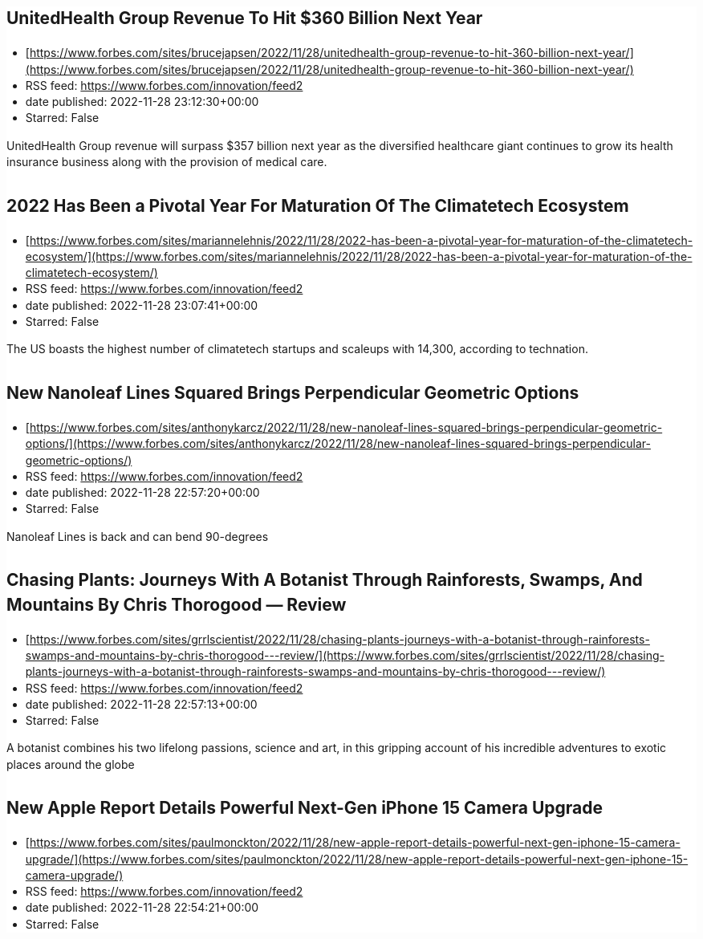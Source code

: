 ## UnitedHealth Group Revenue To Hit $360 Billion Next Year
 - [https://www.forbes.com/sites/brucejapsen/2022/11/28/unitedhealth-group-revenue-to-hit-360-billion-next-year/](https://www.forbes.com/sites/brucejapsen/2022/11/28/unitedhealth-group-revenue-to-hit-360-billion-next-year/)
 - RSS feed: https://www.forbes.com/innovation/feed2
 - date published: 2022-11-28 23:12:30+00:00
 - Starred: False

UnitedHealth Group revenue will surpass $357 billion next year as the diversified healthcare giant continues to grow its health insurance business along with the provision of medical care.

## 2022 Has Been a Pivotal Year For Maturation Of The Climatetech Ecosystem
 - [https://www.forbes.com/sites/mariannelehnis/2022/11/28/2022-has-been-a-pivotal-year-for-maturation-of-the-climatetech-ecosystem/](https://www.forbes.com/sites/mariannelehnis/2022/11/28/2022-has-been-a-pivotal-year-for-maturation-of-the-climatetech-ecosystem/)
 - RSS feed: https://www.forbes.com/innovation/feed2
 - date published: 2022-11-28 23:07:41+00:00
 - Starred: False

The US boasts the highest number of climatetech startups and scaleups with 14,300, according to technation.

## New Nanoleaf Lines Squared Brings Perpendicular Geometric Options
 - [https://www.forbes.com/sites/anthonykarcz/2022/11/28/new-nanoleaf-lines-squared-brings-perpendicular-geometric-options/](https://www.forbes.com/sites/anthonykarcz/2022/11/28/new-nanoleaf-lines-squared-brings-perpendicular-geometric-options/)
 - RSS feed: https://www.forbes.com/innovation/feed2
 - date published: 2022-11-28 22:57:20+00:00
 - Starred: False

Nanoleaf Lines is back and can bend 90-degrees

## Chasing Plants: Journeys With A Botanist Through Rainforests, Swamps, And Mountains By Chris Thorogood — Review
 - [https://www.forbes.com/sites/grrlscientist/2022/11/28/chasing-plants-journeys-with-a-botanist-through-rainforests-swamps-and-mountains-by-chris-thorogood---review/](https://www.forbes.com/sites/grrlscientist/2022/11/28/chasing-plants-journeys-with-a-botanist-through-rainforests-swamps-and-mountains-by-chris-thorogood---review/)
 - RSS feed: https://www.forbes.com/innovation/feed2
 - date published: 2022-11-28 22:57:13+00:00
 - Starred: False

A botanist combines his two lifelong passions, science and art, in this gripping account of his incredible adventures to exotic places around the globe

## New Apple Report Details Powerful Next-Gen iPhone 15 Camera Upgrade
 - [https://www.forbes.com/sites/paulmonckton/2022/11/28/new-apple-report-details-powerful-next-gen-iphone-15-camera-upgrade/](https://www.forbes.com/sites/paulmonckton/2022/11/28/new-apple-report-details-powerful-next-gen-iphone-15-camera-upgrade/)
 - RSS feed: https://www.forbes.com/innovation/feed2
 - date published: 2022-11-28 22:54:21+00:00
 - Starred: False
